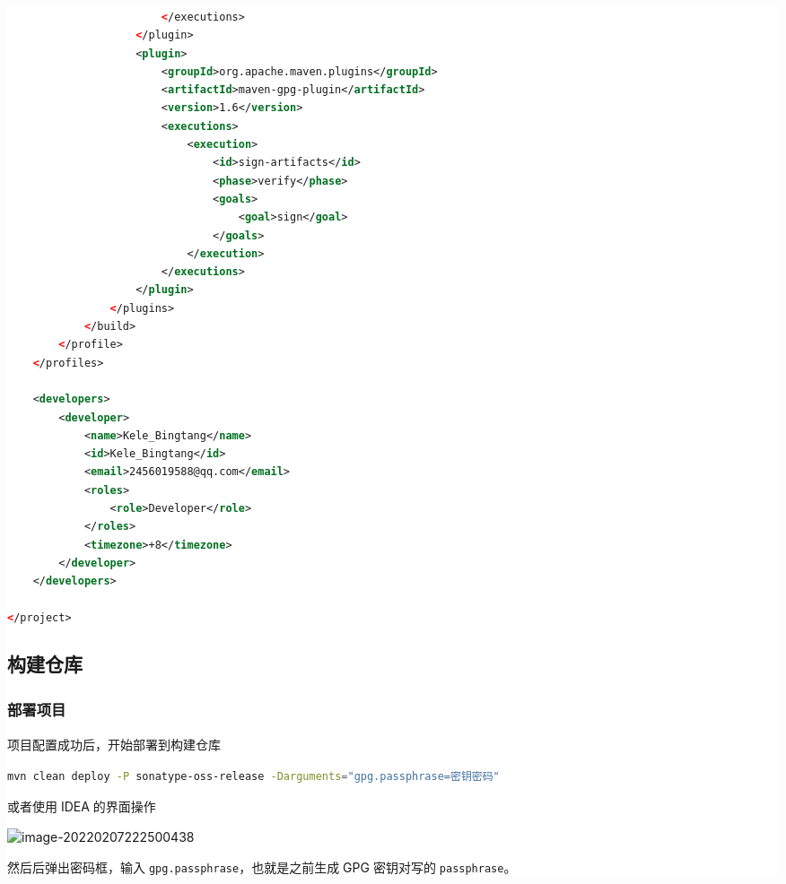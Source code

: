 ```xml
                        </executions>
                    </plugin>
                    <plugin>
                        <groupId>org.apache.maven.plugins</groupId>
                        <artifactId>maven-gpg-plugin</artifactId>
                        <version>1.6</version>
                        <executions>
                            <execution>
                                <id>sign-artifacts</id>
                                <phase>verify</phase>
                                <goals>
                                    <goal>sign</goal>
                                </goals>
                            </execution>
                        </executions>
                    </plugin>
                </plugins>
            </build>
        </profile>
    </profiles>

    <developers>
        <developer>
            <name>Kele_Bingtang</name>
            <id>Kele_Bingtang</id>
            <email>2456019588@qq.com</email>
            <roles>
                <role>Developer</role>
            </roles>
            <timezone>+8</timezone>
        </developer>
    </developers>

</project>
```

## 构建仓库

### 部署项目

项目配置成功后，开始部署到构建仓库

```sh
mvn clean deploy -P sonatype-oss-release -Darguments="gpg.passphrase=密钥密码"
```

或者使用 IDEA 的界面操作

![image-20220207222500438](https://cdn.jsdelivr.net/gh/Kele-Bingtang/static/img/maven/20220207222503.png)

然后后弹出密码框，输入 `gpg.passphrase`，也就是之前生成 GPG 密钥对写的 `passphrase`。
